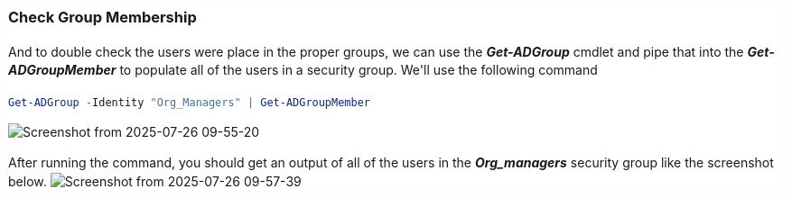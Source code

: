 ### Check Group Membership
And to double check the users were place in the proper groups, we can use the ***Get-ADGroup*** cmdlet and pipe that into the ***Get-ADGroupMember*** to populate all of the users in a security group. We'll use the following command 
```PowerShell
Get-ADGroup -Identity "Org_Managers" | Get-ADGroupMember
```
<img width="1052" height="882" alt="Screenshot from 2025-07-26 09-55-20" src="https://github.com/user-attachments/assets/dd556df6-847e-4620-a2d1-7868f4eaa41a" />

After running the command, you should get an output of all of the users in the ***Org_managers*** security group like the screenshot below.
<img width="1052" height="882" alt="Screenshot from 2025-07-26 09-57-39" src="https://github.com/user-attachments/assets/e0f2a124-e557-42ee-9f1d-ca7910286959" />





